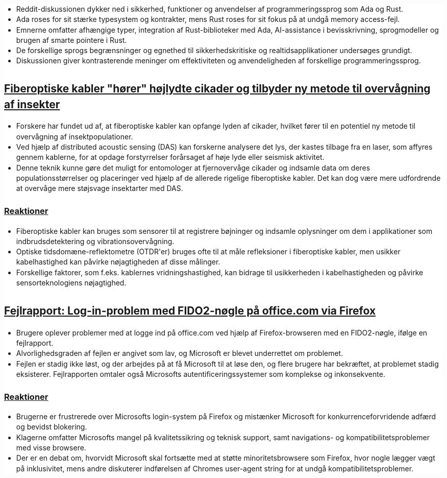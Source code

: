 - Reddit-diskussionen dykker ned i sikkerhed, funktioner og anvendelser af programmeringssprog som Ada og Rust.
- Ada roses for sit stærke typesystem og kontrakter, mens Rust roses for sit fokus på at undgå memory access-fejl.
- Emnerne omfatter afhængige typer, integration af Rust-biblioteker med Ada, AI-assistance i bevisskrivning, sprogmodeller og brugen af smarte pointere i Rust.
- De forskellige sprogs begrænsninger og egnethed til sikkerhedskritiske og realtidsapplikationer undersøges grundigt.
- Diskussionen giver kontrasterende meninger om effektiviteten og anvendeligheden af forskellige programmeringssprog.

## [Fiberoptiske kabler "hører" højlydte cikader og tilbyder ny metode til overvågning af insekter](https://www.wired.com/story/cicadas-are-so-loud-fiber-optic-cables-can-hear-them/)

- Forskere har fundet ud af, at fiberoptiske kabler kan opfange lyden af cikader, hvilket fører til en potentiel ny metode til overvågning af insektpopulationer.
- Ved hjælp af distributed acoustic sensing (DAS) kan forskerne analysere det lys, der kastes tilbage fra en laser, som affyres gennem kablerne, for at opdage forstyrrelser forårsaget af høje lyde eller seismisk aktivitet.
- Denne teknik kunne gøre det muligt for entomologer at fjernovervåge cikader og indsamle data om deres populationsstørrelser og placeringer ved hjælp af de allerede rigelige fiberoptiske kabler. Det kan dog være mere udfordrende at overvåge mere støjsvage insektarter med DAS.

### [Reaktioner](https://news.ycombinator.com/item?id=38500065)

- Fiberoptiske kabler kan bruges som sensorer til at registrere bøjninger og indsamle oplysninger om dem i applikationer som indbrudsdetektering og vibrationsovervågning.
- Optiske tidsdomæne-reflektometre (OTDR'er) bruges ofte til at måle refleksioner i fiberoptiske kabler, men usikker kabelhastighed kan påvirke nøjagtigheden af disse målinger.
- Forskellige faktorer, som f.eks. kablernes vridningshastighed, kan bidrage til usikkerheden i kabelhastigheden og påvirke sensorteknologiens nøjagtighed.

## [Fejlrapport: Log-in-problem med FIDO2-nøgle på office.com via Firefox](https://bugzilla.mozilla.org/show_bug.cgi?id=1824831)

- Brugere oplever problemer med at logge ind på office.com ved hjælp af Firefox-browseren med en FIDO2-nøgle, ifølge en fejlrapport.
- Alvorlighedsgraden af fejlen er angivet som lav, og Microsoft er blevet underrettet om problemet.
- Fejlen er stadig ikke løst, og der arbejdes på at få Microsoft til at løse den, og flere brugere har bekræftet, at problemet stadig eksisterer. Fejlrapporten omtaler også Microsofts autentificeringssystemer som komplekse og inkonsekvente.

### [Reaktioner](https://news.ycombinator.com/item?id=38502340)

- Brugerne er frustrerede over Microsofts login-system på Firefox og mistænker Microsoft for konkurrenceforvridende adfærd og bevidst blokering.
- Klagerne omfatter Microsofts mangel på kvalitetssikring og teknisk support, samt navigations- og kompatibilitetsproblemer med visse browsere.
- Der er en debat om, hvorvidt Microsoft skal fortsætte med at støtte minoritetsbrowsere som Firefox, hvor nogle lægger vægt på inklusivitet, mens andre diskuterer indførelsen af Chromes user-agent string for at undgå kompatibilitetsproblemer.
